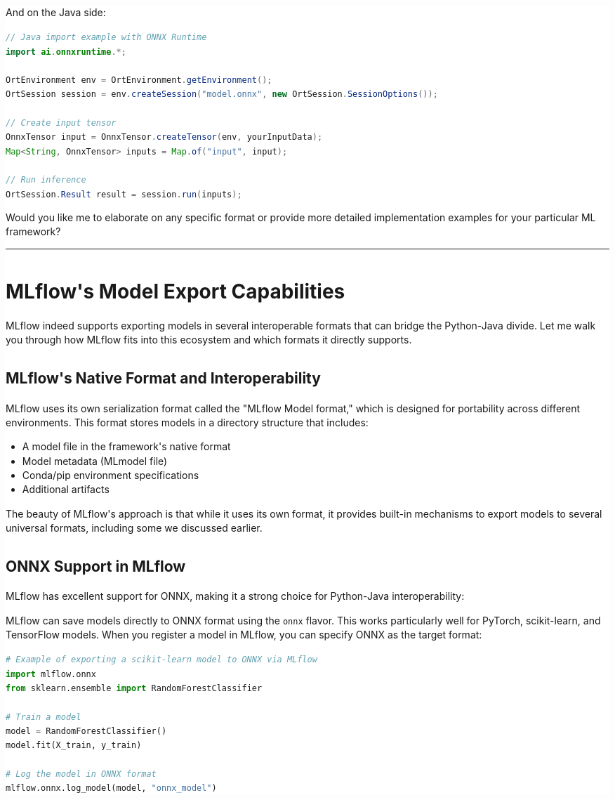 And on the Java side:

```java
// Java import example with ONNX Runtime
import ai.onnxruntime.*;

OrtEnvironment env = OrtEnvironment.getEnvironment();
OrtSession session = env.createSession("model.onnx", new OrtSession.SessionOptions());

// Create input tensor
OnnxTensor input = OnnxTensor.createTensor(env, yourInputData);
Map<String, OnnxTensor> inputs = Map.of("input", input);

// Run inference
OrtSession.Result result = session.run(inputs);
```

Would you like me to elaborate on any specific format or provide more detailed implementation examples for your particular ML framework?
____________________________________________________________________________________________________________________________________________________________________________________________________________________________________
# MLflow's Model Export Capabilities

MLflow indeed supports exporting models in several interoperable formats that can bridge the Python-Java divide. Let me walk you through how MLflow fits into this ecosystem and which formats it directly supports.

## MLflow's Native Format and Interoperability

MLflow uses its own serialization format called the "MLflow Model format," which is designed for portability across different environments. This format stores models in a directory structure that includes:

- A model file in the framework's native format
- Model metadata (MLmodel file)
- Conda/pip environment specifications
- Additional artifacts

The beauty of MLflow's approach is that while it uses its own format, it provides built-in mechanisms to export models to several universal formats, including some we discussed earlier.

## ONNX Support in MLflow

MLflow has excellent support for ONNX, making it a strong choice for Python-Java interoperability:

MLflow can save models directly to ONNX format using the `onnx` flavor. This works particularly well for PyTorch, scikit-learn, and TensorFlow models. When you register a model in MLflow, you can specify ONNX as the target format:

```python
# Example of exporting a scikit-learn model to ONNX via MLflow
import mlflow.onnx
from sklearn.ensemble import RandomForestClassifier

# Train a model
model = RandomForestClassifier()
model.fit(X_train, y_train)

# Log the model in ONNX format
mlflow.onnx.log_model(model, "onnx_model")
```
